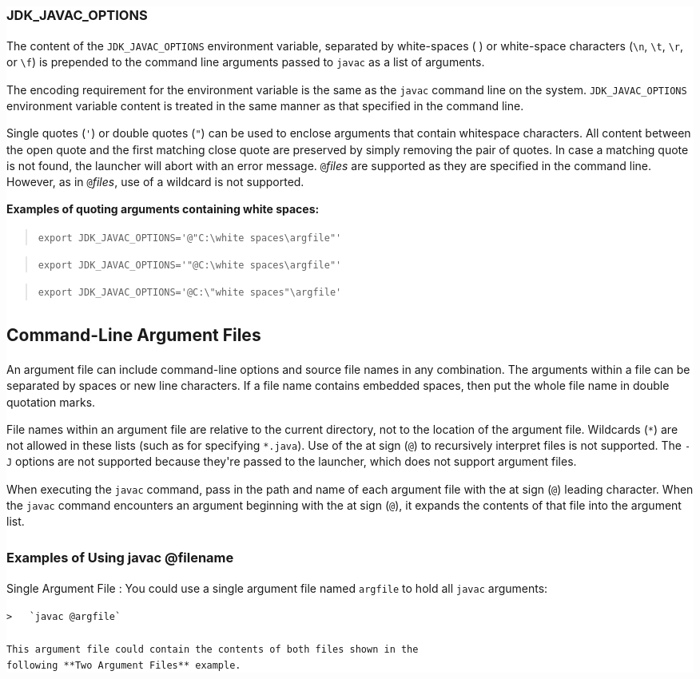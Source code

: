 ### JDK\_JAVAC\_OPTIONS

The content of the `JDK_JAVAC_OPTIONS` environment variable, separated by
white-spaces ( ) or white-space characters (`\n`, `\t`, `\r`, or `\f`) is
prepended to the command line arguments passed to `javac` as a list of
arguments.

The encoding requirement for the environment variable is the same as the
`javac` command line on the system. `JDK_JAVAC_OPTIONS` environment variable
content is treated in the same manner as that specified in the command line.

Single quotes (`'`) or double quotes (`"`) can be used to enclose arguments
that contain whitespace characters. All content between the open quote and the
first matching close quote are preserved by simply removing the pair of quotes.
In case a matching quote is not found, the launcher will abort with an error
message. `@`*files* are supported as they are specified in the command line.
However, as in `@`*files*, use of a wildcard is not supported.

**Examples of quoting arguments containing white spaces:**

>   `export JDK_JAVAC_OPTIONS='@"C:\white spaces\argfile"'`

>   `export JDK_JAVAC_OPTIONS='"@C:\white spaces\argfile"'`

>   `export JDK_JAVAC_OPTIONS='@C:\"white spaces"\argfile'`

## Command-Line Argument Files

An argument file can include command-line options and source file names in any
combination. The arguments within a file can be separated by spaces or new line
characters. If a file name contains embedded spaces, then put the whole file
name in double quotation marks.

File names within an argument file are relative to the current directory, not
to the location of the argument file. Wildcards (`*`) are not allowed in these
lists (such as for specifying `*.java`). Use of the at sign (`@`) to
recursively interpret files is not supported. The `-J` options are not supported
because they're passed to the launcher, which does not support argument files.

When executing the `javac` command, pass in the path and name of each argument
file with the at sign (`@`) leading character. When the `javac` command
encounters an argument beginning with the at sign (`@`), it expands the
contents of that file into the argument list.


### Examples of Using javac @filename

Single Argument File
:   You could use a single argument file named `argfile` to hold all `javac`
    arguments:

    >   `javac @argfile`

    This argument file could contain the contents of both files shown in the
    following **Two Argument Files** example.
